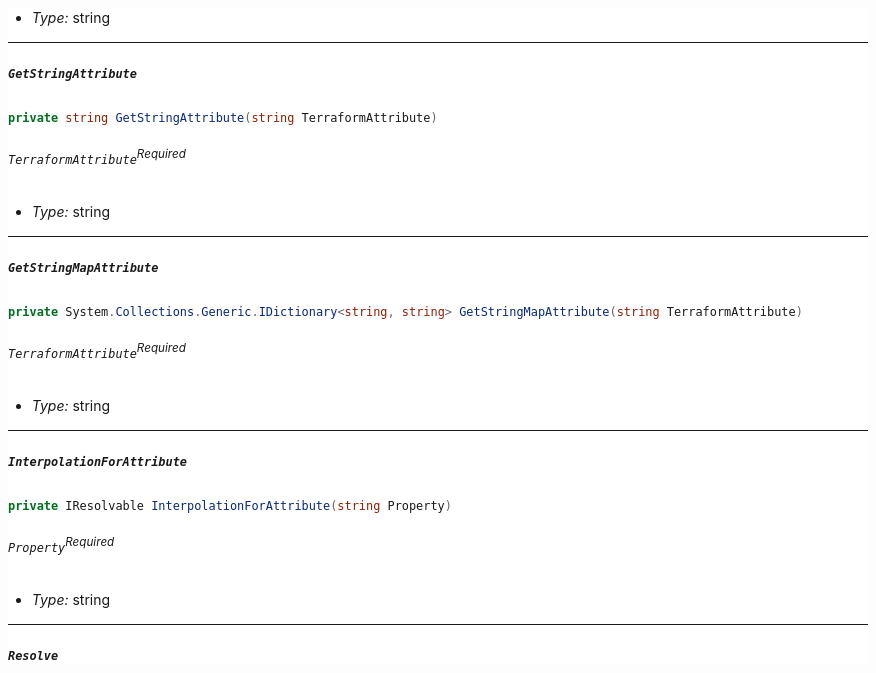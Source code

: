 - *Type:* string

---

##### `GetStringAttribute` <a name="GetStringAttribute" id="@cdktf/provider-azurestack.keyVaultKey.KeyVaultKeyTimeoutsOutputReference.getStringAttribute"></a>

```csharp
private string GetStringAttribute(string TerraformAttribute)
```

###### `TerraformAttribute`<sup>Required</sup> <a name="TerraformAttribute" id="@cdktf/provider-azurestack.keyVaultKey.KeyVaultKeyTimeoutsOutputReference.getStringAttribute.parameter.terraformAttribute"></a>

- *Type:* string

---

##### `GetStringMapAttribute` <a name="GetStringMapAttribute" id="@cdktf/provider-azurestack.keyVaultKey.KeyVaultKeyTimeoutsOutputReference.getStringMapAttribute"></a>

```csharp
private System.Collections.Generic.IDictionary<string, string> GetStringMapAttribute(string TerraformAttribute)
```

###### `TerraformAttribute`<sup>Required</sup> <a name="TerraformAttribute" id="@cdktf/provider-azurestack.keyVaultKey.KeyVaultKeyTimeoutsOutputReference.getStringMapAttribute.parameter.terraformAttribute"></a>

- *Type:* string

---

##### `InterpolationForAttribute` <a name="InterpolationForAttribute" id="@cdktf/provider-azurestack.keyVaultKey.KeyVaultKeyTimeoutsOutputReference.interpolationForAttribute"></a>

```csharp
private IResolvable InterpolationForAttribute(string Property)
```

###### `Property`<sup>Required</sup> <a name="Property" id="@cdktf/provider-azurestack.keyVaultKey.KeyVaultKeyTimeoutsOutputReference.interpolationForAttribute.parameter.property"></a>

- *Type:* string

---

##### `Resolve` <a name="Resolve" id="@cdktf/provider-azurestack.keyVaultKey.KeyVaultKeyTimeoutsOutputReference.resolve"></a>
